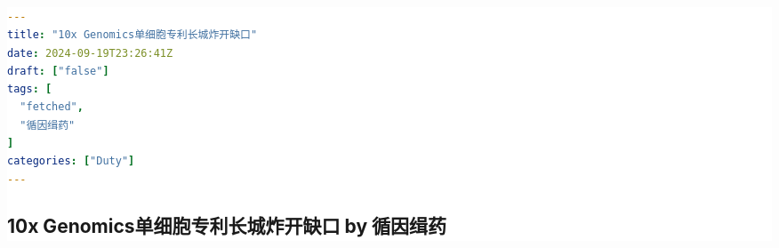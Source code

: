 ```yaml
---
title: "10x Genomics单细胞专利长城炸开缺口"
date: 2024-09-19T23:26:41Z
draft: ["false"]
tags: [
  "fetched",
  "循因缉药"
]
categories: ["Duty"]
---
```

10x Genomics单细胞专利长城炸开缺口 by 循因缉药
------